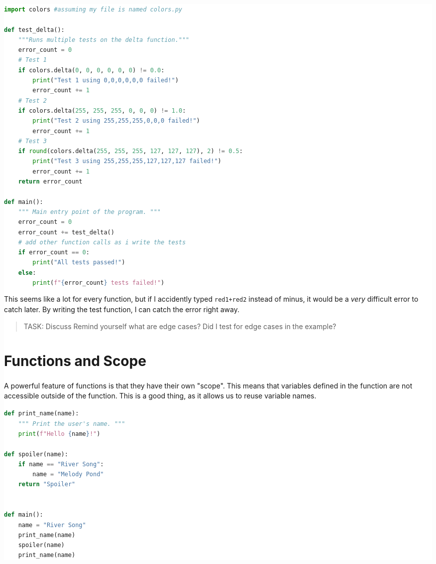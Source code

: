 ```python
import colors #assuming my file is named colors.py

def test_delta():
    """Runs multiple tests on the delta function."""
    error_count = 0
    # Test 1
    if colors.delta(0, 0, 0, 0, 0, 0) != 0.0:
        print("Test 1 using 0,0,0,0,0,0 failed!")
        error_count += 1
    # Test 2
    if colors.delta(255, 255, 255, 0, 0, 0) != 1.0:
        print("Test 2 using 255,255,255,0,0,0 failed!")
        error_count += 1
    # Test 3
    if round(colors.delta(255, 255, 255, 127, 127, 127), 2) != 0.5:
        print("Test 3 using 255,255,255,127,127,127 failed!")
        error_count += 1
    return error_count

def main():
    """ Main entry point of the program. """
    error_count = 0
    error_count += test_delta()
    # add other function calls as i write the tests
    if error_count == 0:
        print("All tests passed!")
    else:
        print(f"{error_count} tests failed!")
```

This seems like a lot for every function, but if I accidently typed `red1+red2` instead of minus, it would be a *very* difficult error to catch later. By writing the test function, I can catch the error right away.

> TASK: 
> Discuss 
> Remind yourself  what are edge cases? Did I test for edge cases in the example?

# Functions and Scope

A powerful feature of functions is that they have their own "scope". This means that variables defined in the function are not accessible outside of the function. This is a good thing, as it allows us to reuse variable names. 

```python
def print_name(name):
    """ Print the user's name. """
    print(f"Hello {name}!")

def spoiler(name):
    if name == "River Song":
        name = "Melody Pond"
    return "Spoiler"


def main():
    name = "River Song"
    print_name(name)
    spoiler(name)
    print_name(name)
```
